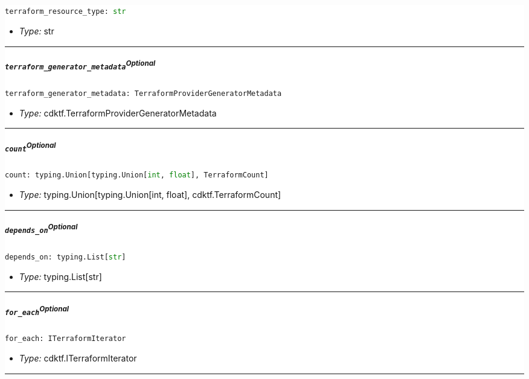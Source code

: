 ```python
terraform_resource_type: str
```

- *Type:* str

---

##### `terraform_generator_metadata`<sup>Optional</sup> <a name="terraform_generator_metadata" id="rhizo-co-terraform-provider-oci.dataOciDatabaseAutonomousDatabases.DataOciDatabaseAutonomousDatabases.property.terraformGeneratorMetadata"></a>

```python
terraform_generator_metadata: TerraformProviderGeneratorMetadata
```

- *Type:* cdktf.TerraformProviderGeneratorMetadata

---

##### `count`<sup>Optional</sup> <a name="count" id="rhizo-co-terraform-provider-oci.dataOciDatabaseAutonomousDatabases.DataOciDatabaseAutonomousDatabases.property.count"></a>

```python
count: typing.Union[typing.Union[int, float], TerraformCount]
```

- *Type:* typing.Union[typing.Union[int, float], cdktf.TerraformCount]

---

##### `depends_on`<sup>Optional</sup> <a name="depends_on" id="rhizo-co-terraform-provider-oci.dataOciDatabaseAutonomousDatabases.DataOciDatabaseAutonomousDatabases.property.dependsOn"></a>

```python
depends_on: typing.List[str]
```

- *Type:* typing.List[str]

---

##### `for_each`<sup>Optional</sup> <a name="for_each" id="rhizo-co-terraform-provider-oci.dataOciDatabaseAutonomousDatabases.DataOciDatabaseAutonomousDatabases.property.forEach"></a>

```python
for_each: ITerraformIterator
```

- *Type:* cdktf.ITerraformIterator

---
